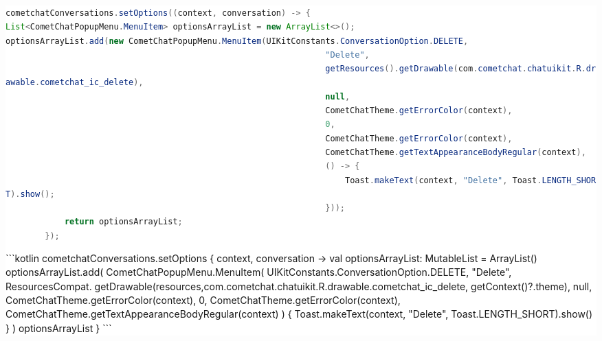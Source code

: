 <Tabs>

<TabItem value="java" label="Java">

```Java
cometchatConversations.setOptions((context, conversation) -> {
List<CometChatPopupMenu.MenuItem> optionsArrayList = new ArrayList<>();
optionsArrayList.add(new CometChatPopupMenu.MenuItem(UIKitConstants.ConversationOption.DELETE,
                                                                 "Delete",
                                                                 getResources().getDrawable(com.cometchat.chatuikit.R.drawable.cometchat_ic_delete),
                                                                 null,
                                                                 CometChatTheme.getErrorColor(context),
                                                                 0,
                                                                 CometChatTheme.getErrorColor(context),
                                                                 CometChatTheme.getTextAppearanceBodyRegular(context),
                                                                 () -> {
                                                                     Toast.makeText(context, "Delete", Toast.LENGTH_SHORT).show();
                                                                 }));
            return optionsArrayList;
        });
````

</TabItem>

<TabItem value="kotlin" label="Kotlin">
```kotlin
cometchatConversations.setOptions { context, conversation ->
            val optionsArrayList: MutableList<CometChatPopupMenu.MenuItem> =
                ArrayList()
            optionsArrayList.add(
                CometChatPopupMenu.MenuItem(
                    UIKitConstants.ConversationOption.DELETE,
                    "Delete",
                    ResourcesCompat. getDrawable(resources,com.cometchat.chatuikit.R.drawable.cometchat_ic_delete, getContext()?.theme),
                    null,
                    CometChatTheme.getErrorColor(context),
                    0,
                    CometChatTheme.getErrorColor(context),
                    CometChatTheme.getTextAppearanceBodyRegular(context)
                ) {
                    Toast.makeText(context, "Delete", Toast.LENGTH_SHORT).show()
                }
            )
            optionsArrayList
        }
```
</TabItem>
